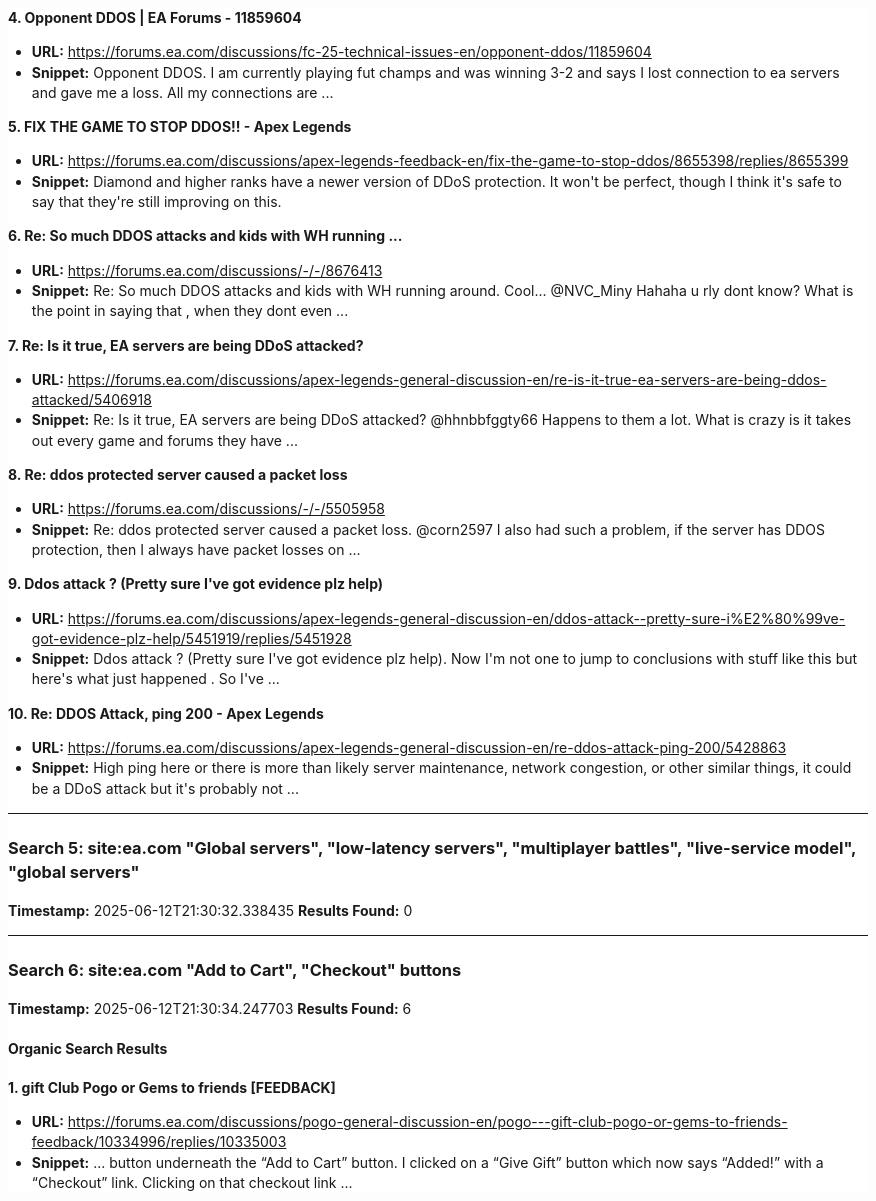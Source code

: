 **4. Opponent DDOS | EA Forums - 11859604**
* **URL:** https://forums.ea.com/discussions/fc-25-technical-issues-en/opponent-ddos/11859604
* **Snippet:** Opponent DDOS. I am currently playing fut champs and was winning 3-2 and says I lost connection to ea servers and gave me a loss. All my connections are ...

**5. FIX THE GAME TO STOP DDOS!! - Apex Legends**
* **URL:** https://forums.ea.com/discussions/apex-legends-feedback-en/fix-the-game-to-stop-ddos/8655398/replies/8655399
* **Snippet:** Diamond and higher ranks have a newer version of DDoS protection. It won't be perfect, though I think it's safe to say that they're still improving on this.

**6. Re: So much DDOS attacks and kids with WH running ...**
* **URL:** https://forums.ea.com/discussions/-/-/8676413
* **Snippet:** Re: So much DDOS attacks and kids with WH running around. Cool... @NVC_Miny Hahaha u rly dont know? What is the point in saying that , when they dont even ...

**7. Re: Is it true, EA servers are being DDoS attacked?**
* **URL:** https://forums.ea.com/discussions/apex-legends-general-discussion-en/re-is-it-true-ea-servers-are-being-ddos-attacked/5406918
* **Snippet:** Re: Is it true, EA servers are being DDoS attacked? @hhnbbfggty66 Happens to them a lot. What is crazy is it takes out every game and forums they have ...

**8. Re: ddos protected server caused a packet loss**
* **URL:** https://forums.ea.com/discussions/-/-/5505958
* **Snippet:** Re: ddos protected server caused a packet loss. @corn2597 I also had such a problem, if the server has DDOS protection, then I always have packet losses on ...

**9. Ddos attack ? (Pretty sure I've got evidence plz help)**
* **URL:** https://forums.ea.com/discussions/apex-legends-general-discussion-en/ddos-attack--pretty-sure-i%E2%80%99ve-got-evidence-plz-help/5451919/replies/5451928
* **Snippet:** Ddos attack ? (Pretty sure I've got evidence plz help). Now I'm not one to jump to conclusions with stuff like this but here's what just happened . So I've ...

**10. Re: DDOS Attack, ping 200 - Apex Legends**
* **URL:** https://forums.ea.com/discussions/apex-legends-general-discussion-en/re-ddos-attack-ping-200/5428863
* **Snippet:** High ping here or there is more than likely server maintenance, network congestion, or other similar things, it could be a DDoS attack but it's probably not ...

---

### Search 5: site:ea.com "Global servers", "low-latency servers", "multiplayer battles", "live-service model", "global servers"
**Timestamp:** 2025-06-12T21:30:32.338435
**Results Found:** 0

---

### Search 6: site:ea.com "Add to Cart", "Checkout" buttons
**Timestamp:** 2025-06-12T21:30:34.247703
**Results Found:** 6

#### Organic Search Results
**1. gift Club Pogo or Gems to friends [FEEDBACK]**
* **URL:** https://forums.ea.com/discussions/pogo-general-discussion-en/pogo---gift-club-pogo-or-gems-to-friends-feedback/10334996/replies/10335003
* **Snippet:** ... button underneath the “Add to Cart” button. I clicked on a “Give Gift” button which now says “Added!” with a “Checkout” link. Clicking on that checkout link ...
